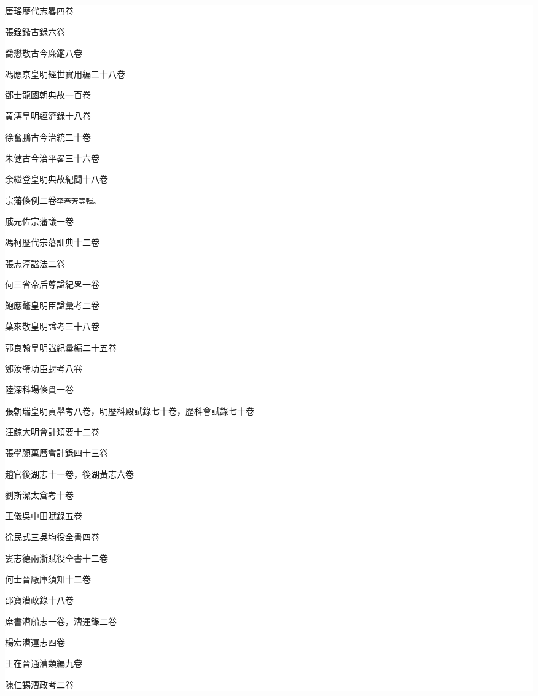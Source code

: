   唐瑤歷代志畧四卷  

  張銓鑑古錄六卷  

  喬懋敬古今廉鑑八卷  

  馮應京皇明經世實用編二十八卷  

  鄧士龍國朝典故一百卷  

  黃溥皇明經濟錄十八卷  

  徐奮鵬古今治統二十卷  

  朱健古今治平畧三十六卷  

  余繼登皇明典故紀聞十八卷  

  宗藩條例二卷`李春芳等輯。`  

  戚元佐宗藩議一卷  

  馮柯歷代宗藩訓典十二卷  

  張志淳諡法二卷  

  何三省帝后尊諡紀畧一卷  

  鮑應鼇皇明臣諡彙考二卷  

  葉來敬皇明諡考三十八卷  

  郭良翰皇明諡紀彙編二十五卷  

  鄭汝璧功臣封考八卷  

  陸深科場條貫一卷  

  張朝瑞皇明貢舉考八卷，明歷科殿試錄七十卷，歷科會試錄七十卷  

  汪鯨大明會計類要十二卷  

  張學顏萬曆會計錄四十三卷  

  趙官後湖志十一卷，後湖黃志六卷  

  劉斯潔太倉考十卷  

  王儀吳中田賦錄五卷  

  徐民式三吳均役全書四卷  

  婁志德兩浙賦役全書十二卷  

  何士晉厰庫須知十二卷  

  邵寶漕政錄十八卷  

  席書漕船志一卷，漕運錄二卷  

  楊宏漕運志四卷  

  王在晉通漕類編九卷  

  陳仁錫漕政考二卷  
